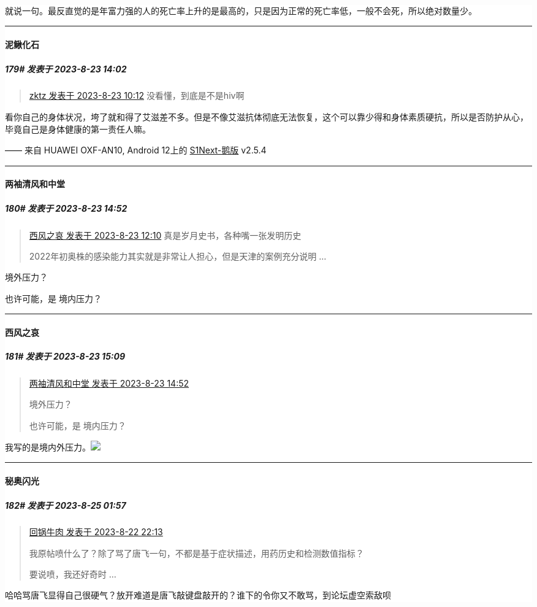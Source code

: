 就说一句。最反直觉的是年富力强的人的死亡率上升的是最高的，只是因为正常的死亡率低，一般不会死，所以绝对数量少。


*****

####  泥鳅化石  
##### 179#       发表于 2023-8-23 14:02

<blockquote><a href="httphttps://bbs.saraba1st.com/2b/forum.php?mod=redirect&amp;goto=findpost&amp;pid=62130210&amp;ptid=2145653" target="_blank">zktz 发表于 2023-8-23 10:12</a>
没看懂，到底是不是hiv啊</blockquote>
看你自己的身体状况，垮了就和得了艾滋差不多。但是不像艾滋抗体彻底无法恢复，这个可以靠少得和身体素质硬抗，所以是否防护从心，毕竟自己是身体健康的第一责任人嘛。

—— 来自 HUAWEI OXF-AN10, Android 12上的 [S1Next-鹅版](https://github.com/ykrank/S1-Next/releases) v2.5.4


*****

####  两袖清风和中堂  
##### 180#       发表于 2023-8-23 14:52

<blockquote><a href="httphttps://bbs.saraba1st.com/2b/forum.php?mod=redirect&amp;goto=findpost&amp;pid=62132051&amp;ptid=2145653" target="_blank">西风之哀 发表于 2023-8-23 12:10</a>
真是岁月史书，各种嘴一张发明历史

2022年初奥株的感染能力其实就是非常让人担心，但是天津的案例充分说明 ...</blockquote>
境外压力？

也许可能，是 境内压力？


*****

####  西风之哀  
##### 181#       发表于 2023-8-23 15:09

<blockquote><a href="httphttps://bbs.saraba1st.com/2b/forum.php?mod=redirect&amp;goto=findpost&amp;pid=62134103&amp;ptid=2145653" target="_blank">两袖清风和中堂 发表于 2023-8-23 14:52</a>

境外压力？

也许可能，是 境内压力？</blockquote>
我写的是境内外压力。<img src="https://static.saraba1st.com/image/smiley/face2017/053.png" referrerpolicy="no-referrer">


*****

####  秘奥闪光  
##### 182#       发表于 2023-8-25 01:57

<blockquote><a href="httphttps://bbs.saraba1st.com/2b/forum.php?mod=redirect&amp;goto=findpost&amp;pid=62125764&amp;ptid=2145653" target="_blank">回锅牛肉 发表于 2023-8-22 22:13</a>

我原帖喷什么了？除了骂了唐飞一句，不都是基于症状描述，用药历史和检测数值指标？

要说喷，我还好奇时 ...</blockquote>
哈哈骂唐飞显得自己很硬气？放开难道是唐飞敲键盘敲开的？谁下的令你又不敢骂，到论坛虚空索敌呗

